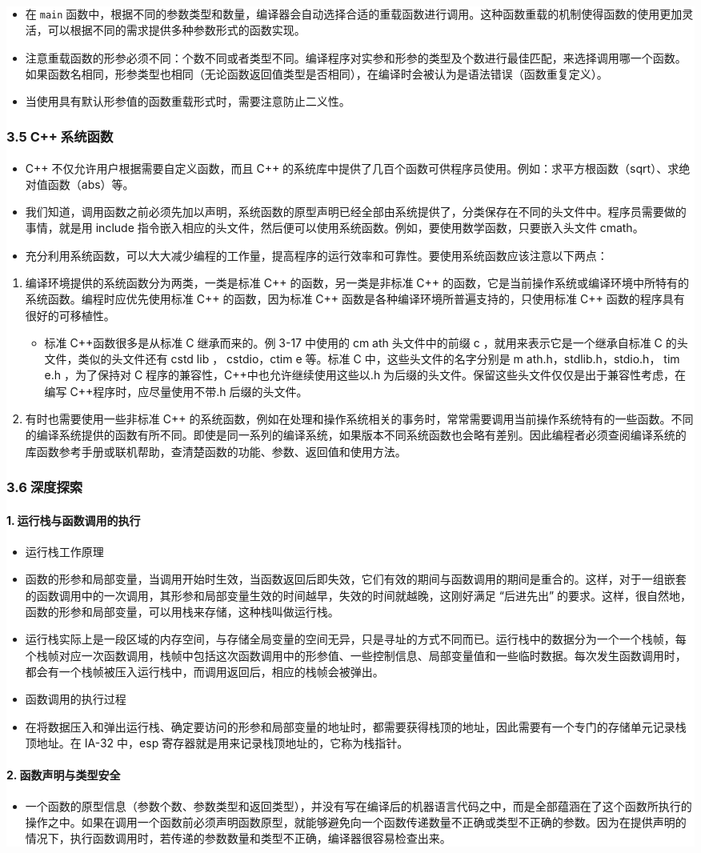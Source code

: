   * 在 `main` 函数中，根据不同的参数类型和数量，编译器会自动选择合适的重载函数进行调用。这种函数重载的机制使得函数的使用更加灵活，可以根据不同的需求提供多种参数形式的函数实现。

- 注意重载函数的形参必须不同：个数不同或者类型不同。编译程序对实参和形参的类型及个数进行最佳匹配，来选择调用哪一个函数。如果函数名相同，形参类型也相同（无论函数返回值类型是否相同），在编译时会被认为是语法错误（函数重复定义）。

- 
  当使用具有默认形参值的函数重载形式时，需要注意防止二义性。



### 3.5 C++ 系统函数

- C++ 不仅允许用户根据需要自定义函数，而且 C++ 的系统库中提供了几百个函数可供程序员使用。例如：求平方根函数（sqrt）、求绝对值函数（abs）等。


- 
  我们知道，调用函数之前必须先加以声明，系统函数的原型声明已经全部由系统提供了，分类保存在不同的头文件中。程序员需要做的事情，就是用 include 指令嵌入相应的头文件，然后便可以使用系统函数。例如，要使用数学函数，只要嵌入头文件 cmath。


- 
  充分利用系统函数，可以大大减少编程的工作量，提高程序的运行效率和可靠性。要使用系统函数应该注意以下两点：

1.  编译环境提供的系统函数分为两类，一类是标准 C++ 的函数，另一类是非标准 C++ 的函数，它是当前操作系统或编译环境中所特有的系统函数。编程时应优先使用标准 C++ 的函数，因为标准 C++ 函数是各种编译环境所普遍支持的，只使用标准 C++ 函数的程序具有很好的可移植性。
    - 标准 C++函数很多是从标准 C 继承而来的。例 3-17 中使用的 cm ath 头文件中的前缀 c ，就用来表示它是一个继承自标准 C 的头文件，类似的头文件还有 cstd lib ， cstdio，ctim e 等。标准 C 中，这些头文件的名字分别是 m ath.h，stdlib.h，stdio.h， tim e.h ，为了保持对 C 程序的兼容性，C++中也允许继续使用这些以.h 为后缀的头文件。保留这些头文件仅仅是出于兼容性考虑，在编写 C++程序时，应尽量使用不带.h 后缀的头文件。


2.  有时也需要使用一些非标准 C++ 的系统函数，例如在处理和操作系统相关的事务时，常常需要调用当前操作系统特有的一些函数。不同的编译系统提供的函数有所不同。即使是同一系列的编译系统，如果版本不同系统函数也会略有差别。因此编程者必须查阅编译系统的库函数参考手册或联机帮助，查清楚函数的功能、参数、返回值和使用方法。


### 3.6 深度探索

#### 1. 运行栈与函数调用的执行

- 运行栈工作原理

- 函数的形参和局部变量，当调用开始时生效，当函数返回后即失效，它们有效的期间与函数调用的期间是重合的。这样，对于一组嵌套的函数调用中的一次调用，其形参和局部变量生效的时间越早，失效的时间就越晚，这刚好满足 “后进先出” 的要求。这样，很自然地，函数的形参和局部变量，可以用栈来存储，这种栈叫做运行栈。

- 
  运行栈实际上是一段区域的内存空间，与存储全局变量的空间无异，只是寻址的方式不同而已。运行栈中的数据分为一个一个栈帧，每个栈帧对应一次函数调用，栈帧中包括这次函数调用中的形参值、一些控制信息、局部变量值和一些临时数据。每次发生函数调用时，都会有一个栈帧被压入运行栈中，而调用返回后，相应的栈帧会被弹出。


- 函数调用的执行过程


- 在将数据压入和弹出运行栈、确定要访问的形参和局部变量的地址时，都需要获得栈顶的地址，因此需要有一个专门的存储单元记录栈顶地址。在 IA-32 中，esp 寄存器就是用来记录栈顶地址的，它称为栈指针。


#### 2. 函数声明与类型安全

- 一个函数的原型信息（参数个数、参数类型和返回类型），并没有写在编译后的机器语言代码之中，而是全部蕴涵在了这个函数所执行的操作之中。如果在调用一个函数前必须声明函数原型，就能够避免向一个函数传递数量不正确或类型不正确的参数。因为在提供声明的情况下，执行函数调用时，若传递的参数数量和类型不正确，编译器很容易检查出来。

